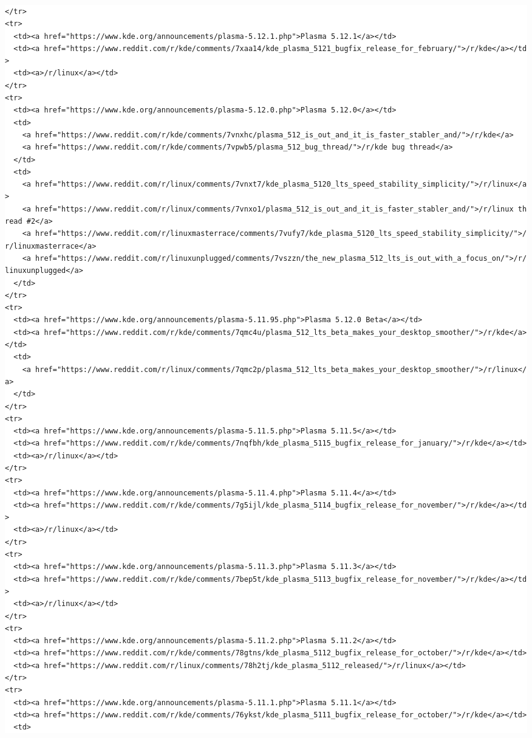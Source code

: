     </tr>
    <tr>
      <td><a href="https://www.kde.org/announcements/plasma-5.12.1.php">Plasma 5.12.1</a></td>
      <td><a href="https://www.reddit.com/r/kde/comments/7xaa14/kde_plasma_5121_bugfix_release_for_february/">/r/kde</a></td>
      <td><a>/r/linux</a></td>
    </tr>
    <tr>
      <td><a href="https://www.kde.org/announcements/plasma-5.12.0.php">Plasma 5.12.0</a></td>
      <td>
        <a href="https://www.reddit.com/r/kde/comments/7vnxhc/plasma_512_is_out_and_it_is_faster_stabler_and/">/r/kde</a>
        <a href="https://www.reddit.com/r/kde/comments/7vpwb5/plasma_512_bug_thread/">/r/kde bug thread</a>
      </td>
      <td>
        <a href="https://www.reddit.com/r/linux/comments/7vnxt7/kde_plasma_5120_lts_speed_stability_simplicity/">/r/linux</a>
        <a href="https://www.reddit.com/r/linux/comments/7vnxo1/plasma_512_is_out_and_it_is_faster_stabler_and/">/r/linux thread #2</a>
        <a href="https://www.reddit.com/r/linuxmasterrace/comments/7vufy7/kde_plasma_5120_lts_speed_stability_simplicity/">/r/linuxmasterrace</a>
        <a href="https://www.reddit.com/r/linuxunplugged/comments/7vszzn/the_new_plasma_512_lts_is_out_with_a_focus_on/">/r/linuxunplugged</a>
      </td>
    </tr>
    <tr>
      <td><a href="https://www.kde.org/announcements/plasma-5.11.95.php">Plasma 5.12.0 Beta</a></td>
      <td><a href="https://www.reddit.com/r/kde/comments/7qmc4u/plasma_512_lts_beta_makes_your_desktop_smoother/">/r/kde</a></td>
      <td>
        <a href="https://www.reddit.com/r/linux/comments/7qmc2p/plasma_512_lts_beta_makes_your_desktop_smoother/">/r/linux</a>
      </td>
    </tr>
    <tr>
      <td><a href="https://www.kde.org/announcements/plasma-5.11.5.php">Plasma 5.11.5</a></td>
      <td><a href="https://www.reddit.com/r/kde/comments/7nqfbh/kde_plasma_5115_bugfix_release_for_january/">/r/kde</a></td>
      <td><a>/r/linux</a></td>
    </tr>
    <tr>
      <td><a href="https://www.kde.org/announcements/plasma-5.11.4.php">Plasma 5.11.4</a></td>
      <td><a href="https://www.reddit.com/r/kde/comments/7g5ijl/kde_plasma_5114_bugfix_release_for_november/">/r/kde</a></td>
      <td><a>/r/linux</a></td>
    </tr>
    <tr>
      <td><a href="https://www.kde.org/announcements/plasma-5.11.3.php">Plasma 5.11.3</a></td>
      <td><a href="https://www.reddit.com/r/kde/comments/7bep5t/kde_plasma_5113_bugfix_release_for_november/">/r/kde</a></td>
      <td><a>/r/linux</a></td>
    </tr>
    <tr>
      <td><a href="https://www.kde.org/announcements/plasma-5.11.2.php">Plasma 5.11.2</a></td>
      <td><a href="https://www.reddit.com/r/kde/comments/78gtns/kde_plasma_5112_bugfix_release_for_october/">/r/kde</a></td>
      <td><a href="https://www.reddit.com/r/linux/comments/78h2tj/kde_plasma_5112_released/">/r/linux</a></td>
    </tr>
    <tr>
      <td><a href="https://www.kde.org/announcements/plasma-5.11.1.php">Plasma 5.11.1</a></td>
      <td><a href="https://www.reddit.com/r/kde/comments/76ykst/kde_plasma_5111_bugfix_release_for_october/">/r/kde</a></td>
      <td>